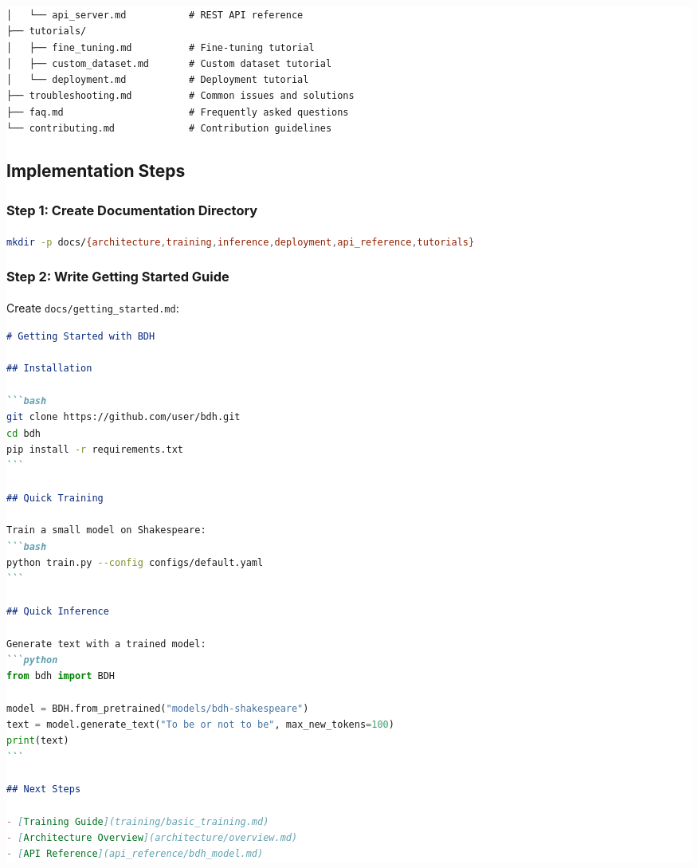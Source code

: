 ```
│   └── api_server.md           # REST API reference
├── tutorials/
│   ├── fine_tuning.md          # Fine-tuning tutorial
│   ├── custom_dataset.md       # Custom dataset tutorial
│   └── deployment.md           # Deployment tutorial
├── troubleshooting.md          # Common issues and solutions
├── faq.md                      # Frequently asked questions
└── contributing.md             # Contribution guidelines
```

## Implementation Steps

### Step 1: Create Documentation Directory

```bash
mkdir -p docs/{architecture,training,inference,deployment,api_reference,tutorials}
```

### Step 2: Write Getting Started Guide

Create `docs/getting_started.md`:
````markdown
# Getting Started with BDH

## Installation

```bash
git clone https://github.com/user/bdh.git
cd bdh
pip install -r requirements.txt
```

## Quick Training

Train a small model on Shakespeare:
```bash
python train.py --config configs/default.yaml
```

## Quick Inference

Generate text with a trained model:
```python
from bdh import BDH

model = BDH.from_pretrained("models/bdh-shakespeare")
text = model.generate_text("To be or not to be", max_new_tokens=100)
print(text)
```

## Next Steps

- [Training Guide](training/basic_training.md)
- [Architecture Overview](architecture/overview.md)
- [API Reference](api_reference/bdh_model.md)
````
